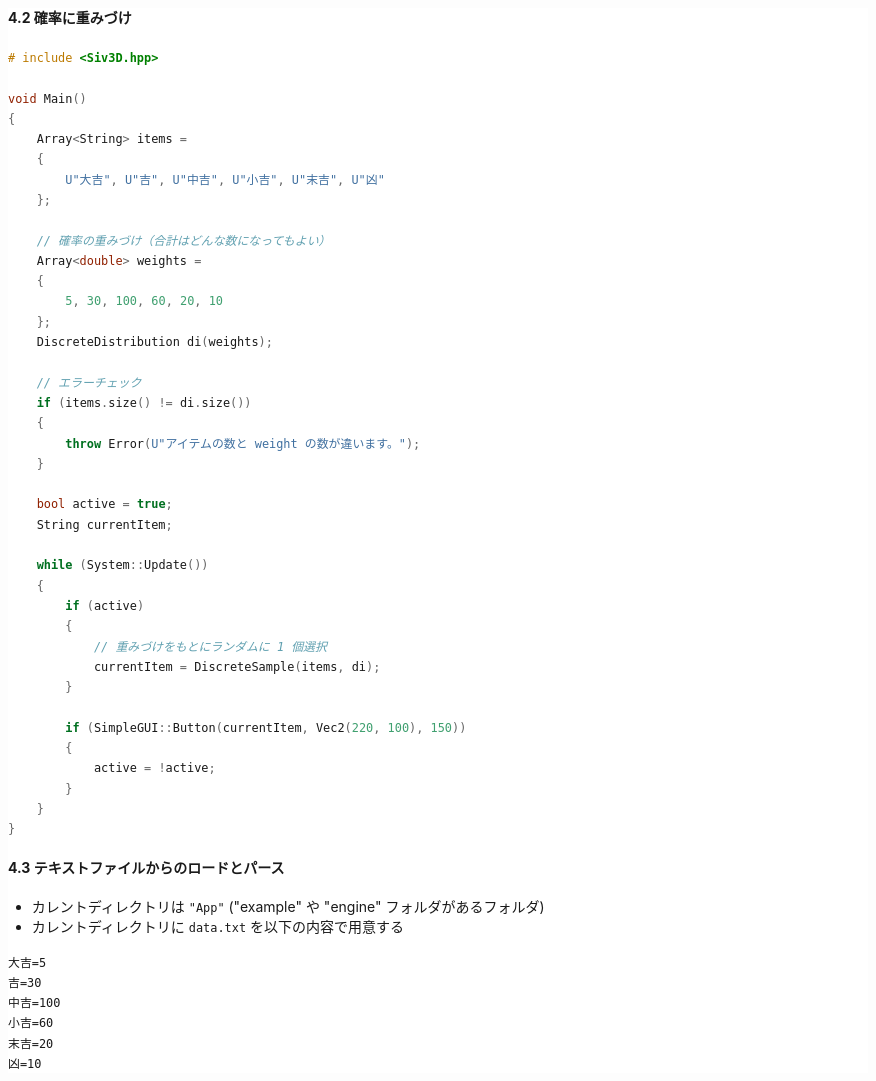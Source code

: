 #### 4.2 確率に重みづけ

```C++
# include <Siv3D.hpp>

void Main()
{
	Array<String> items =
	{
		U"大吉", U"吉", U"中吉", U"小吉", U"末吉", U"凶"
	};

	// 確率の重みづけ（合計はどんな数になってもよい）
	Array<double> weights =
	{
		5, 30, 100, 60, 20, 10
	};
	DiscreteDistribution di(weights);

	// エラーチェック
	if (items.size() != di.size())
	{
		throw Error(U"アイテムの数と weight の数が違います。");
	}

	bool active = true;
	String currentItem;

	while (System::Update())
	{
		if (active)
		{
			// 重みづけをもとにランダムに 1 個選択
			currentItem = DiscreteSample(items, di);
		}

		if (SimpleGUI::Button(currentItem, Vec2(220, 100), 150))
		{
			active = !active;
		}
	}
}
```

#### 4.3 テキストファイルからのロードとパース

- カレントディレクトリは `"App"` ("example" や "engine" フォルダがあるフォルダ)
- カレントディレクトリに `data.txt` を以下の内容で用意する

```txt
大吉=5
吉=30
中吉=100
小吉=60
末吉=20
凶=10
```

